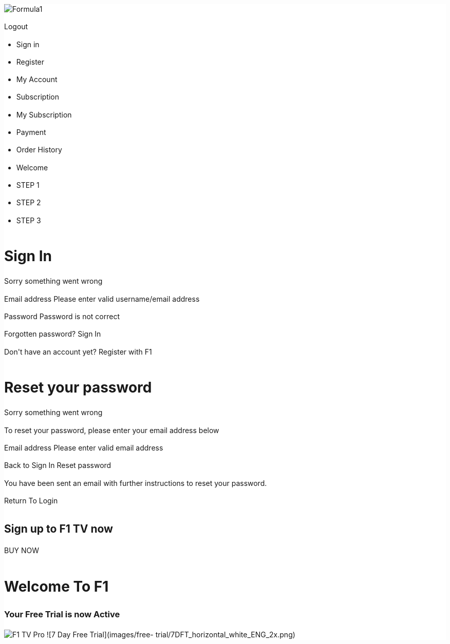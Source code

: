 ![Formula1](images/f1_logo.svg)

Logout

  * Sign in
  * Register
  * My Account
  * Subscription
  * My Subscription
  * Payment
  * Order History
  * Welcome

  * STEP 1
  * STEP 2
  * STEP 3

# Sign In

Sorry something went wrong

Email address Please enter valid username/email address

Password Password is not correct

Forgotten password? Sign In

Don't have an account yet? Register with F1

# Reset your password

Sorry something went wrong

To reset your password, please enter your email address below

Email address Please enter valid email address

Back to Sign In Reset password

You have been sent an email with further instructions to reset your password.  
  
Return To Login

## Sign up to F1 TV now

BUY NOW

#

# Welcome To F1

### Your Free Trial is now Active

![F1 TV Pro](images/F1_TV_Pro_x2.png) ![7 Day Free Trial](images/free-
trial/7DFT_horizontal_white_ENG_2x.png)
